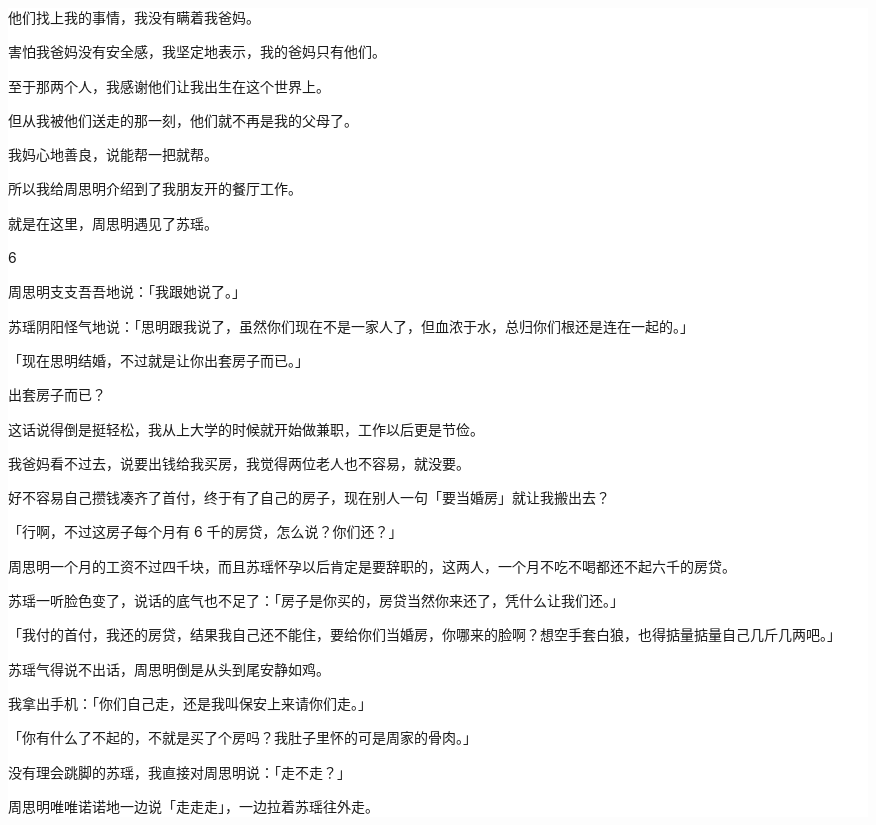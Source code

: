 
他们找上我的事情，我没有瞒着我爸妈。


害怕我爸妈没有安全感，我坚定地表示，我的爸妈只有他们。


至于那两个人，我感谢他们让我出生在这个世界上。


但从我被他们送走的那一刻，他们就不再是我的父母了。


我妈心地善良，说能帮一把就帮。


所以我给周思明介绍到了我朋友开的餐厅工作。


就是在这里，周思明遇见了苏瑶。


6


周思明支支吾吾地说：「我跟她说了。」


苏瑶阴阳怪气地说：「思明跟我说了，虽然你们现在不是一家人了，但血浓于水，总归你们根还是连在一起的。」


「现在思明结婚，不过就是让你出套房子而已。」


出套房子而已？


这话说得倒是挺轻松，我从上大学的时候就开始做兼职，工作以后更是节俭。


我爸妈看不过去，说要出钱给我买房，我觉得两位老人也不容易，就没要。


好不容易自己攒钱凑齐了首付，终于有了自己的房子，现在别人一句「要当婚房」就让我搬出去？


「行啊，不过这房子每个月有 6 千的房贷，怎么说？你们还？」


周思明一个月的工资不过四千块，而且苏瑶怀孕以后肯定是要辞职的，这两人，一个月不吃不喝都还不起六千的房贷。


苏瑶一听脸色变了，说话的底气也不足了：「房子是你买的，房贷当然你来还了，凭什么让我们还。」


「我付的首付，我还的房贷，结果我自己还不能住，要给你们当婚房，你哪来的脸啊？想空手套白狼，也得掂量掂量自己几斤几两吧。」


苏瑶气得说不出话，周思明倒是从头到尾安静如鸡。


我拿出手机：「你们自己走，还是我叫保安上来请你们走。」


「你有什么了不起的，不就是买了个房吗？我肚子里怀的可是周家的骨肉。」


没有理会跳脚的苏瑶，我直接对周思明说：「走不走？」


周思明唯唯诺诺地一边说「走走走」，一边拉着苏瑶往外走。


